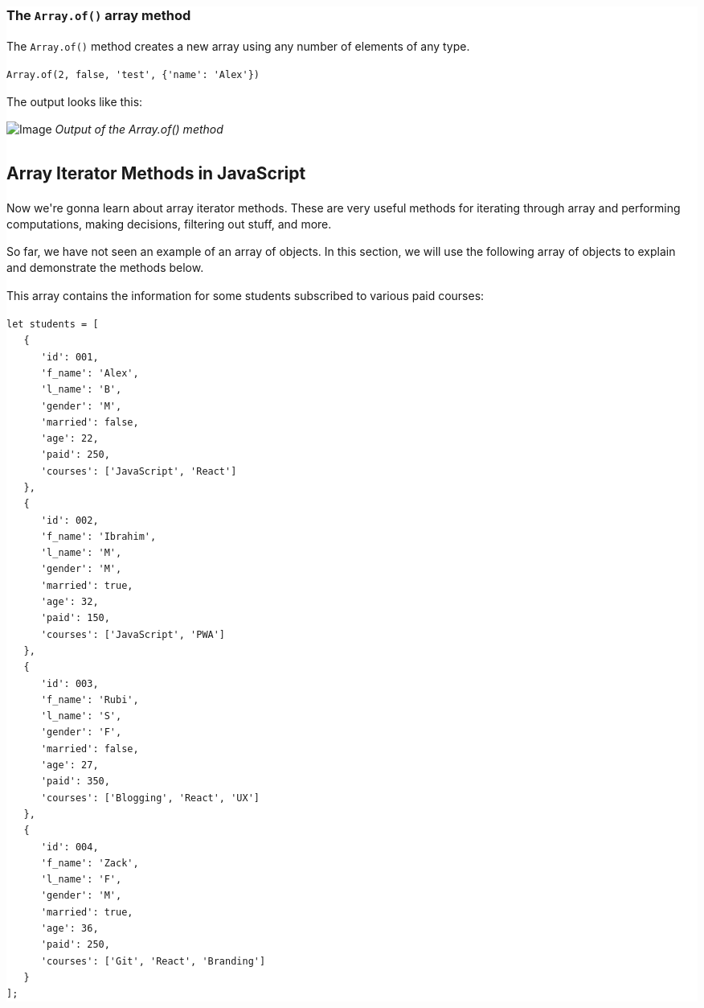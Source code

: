 ### The `Array.of()` array method

The `Array.of()` method creates a new array using any number of elements of any type.

```
Array.of(2, false, 'test', {'name': 'Alex'})
```

The output looks like this:

![Image](https://www.freecodecamp.org/news/content/images/2021/05/image-49.png) _Output of the Array.of() method_

## Array Iterator Methods in JavaScript

Now we're gonna learn about array iterator methods. These are very useful methods for iterating through array and performing computations, making decisions, filtering out stuff, and more.

So far, we have not seen an example of an array of objects. In this section, we will use the following array of objects to explain and demonstrate the methods below.

This array contains the information for some students subscribed to various paid courses:

```
let students = [
   {
      'id': 001,
      'f_name': 'Alex',
      'l_name': 'B',
      'gender': 'M',
      'married': false,
      'age': 22,
      'paid': 250,  
      'courses': ['JavaScript', 'React']
   },
   {
      'id': 002,
      'f_name': 'Ibrahim',
      'l_name': 'M',
      'gender': 'M',
      'married': true,
      'age': 32,
      'paid': 150,  
      'courses': ['JavaScript', 'PWA']
   },
   {
      'id': 003,
      'f_name': 'Rubi',
      'l_name': 'S',
      'gender': 'F',
      'married': false,
      'age': 27,
      'paid': 350,  
      'courses': ['Blogging', 'React', 'UX']
   },
   {
      'id': 004,
      'f_name': 'Zack',
      'l_name': 'F',
      'gender': 'M',
      'married': true,
      'age': 36,
      'paid': 250,  
      'courses': ['Git', 'React', 'Branding']
   } 
];
```

[1]: https://twitter.com/tapasadhikary/status/1360185996768251904
[2]: https://github.com/atapas/array-fill-color-cards
[3]: https://github.com/atapas/js-array-sorting
[4]: https://twitter.com/tapasadhikary/status/1313112900085579776
[5]: https://tc39.es/proposal-relative-indexing-method/#sec-array-prototype-additions
[6]: https://github.com/es-shims/Array.prototype.at
[7]: https://github.com/atapas/js-array-at-method
[8]: https://github.com/atapas/js-handbook-examples#%EF%B8%8F-list-of-content
[9]: https://twitter.com/tapasadhikary
[10]: https://blog.greenroots.info/why-do-you-need-to-know-about-array-like-objects-ckgsynazh07er06s18ppn32n0
[11]: https://blog.greenroots.info/5-useful-tips-about-the-javascript-array-sort-method-ckfs2cifq00eju9s17dfy3jq8
[12]: https://blog.greenroots.info/ways-to-empty-an-array-in-javascript-and-the-consequences-cjwt45q9d002h2fs1kz5a77a2
[13]: https://blog.greenroots.info/build-your-javascript-muscles-with-map-reduce-filter-and-other-array-iterators-cjyo22miw000xzss1ydfqveib
[14]: https://blog.greenroots.info/why-do-you-need-to-know-about-the-javascript-array-at-method-ckoskkkee0ftmbws1ag0b4udt